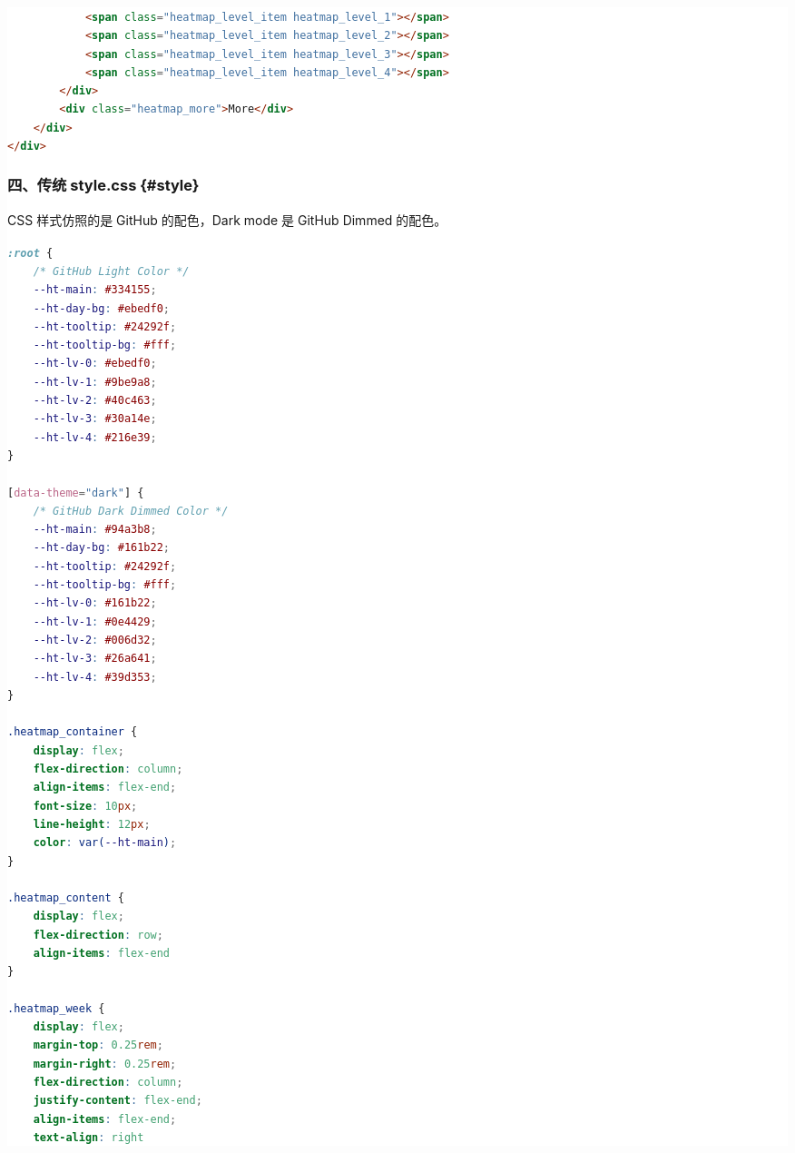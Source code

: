 ```html
            <span class="heatmap_level_item heatmap_level_1"></span>
            <span class="heatmap_level_item heatmap_level_2"></span>
            <span class="heatmap_level_item heatmap_level_3"></span>
            <span class="heatmap_level_item heatmap_level_4"></span>
        </div>
        <div class="heatmap_more">More</div>
    </div>
</div>
```

### 四、传统 style.css {#style}

CSS 样式仿照的是 GitHub 的配色，Dark mode 是 GitHub Dimmed 的配色。

```css
:root {
    /* GitHub Light Color */
    --ht-main: #334155;
    --ht-day-bg: #ebedf0;
    --ht-tooltip: #24292f;
    --ht-tooltip-bg: #fff;
    --ht-lv-0: #ebedf0;
    --ht-lv-1: #9be9a8;
    --ht-lv-2: #40c463;
    --ht-lv-3: #30a14e;
    --ht-lv-4: #216e39;
}

[data-theme="dark"] {
    /* GitHub Dark Dimmed Color */
    --ht-main: #94a3b8;
    --ht-day-bg: #161b22;
    --ht-tooltip: #24292f;
    --ht-tooltip-bg: #fff;
    --ht-lv-0: #161b22;
    --ht-lv-1: #0e4429;
    --ht-lv-2: #006d32;
    --ht-lv-3: #26a641;
    --ht-lv-4: #39d353;
}

.heatmap_container {
    display: flex;
    flex-direction: column;
    align-items: flex-end;
    font-size: 10px;
    line-height: 12px;
    color: var(--ht-main);
}

.heatmap_content {
    display: flex;
    flex-direction: row;
    align-items: flex-end
}

.heatmap_week {
    display: flex;
    margin-top: 0.25rem;
    margin-right: 0.25rem;
    flex-direction: column;
    justify-content: flex-end;
    align-items: flex-end;
    text-align: right
```